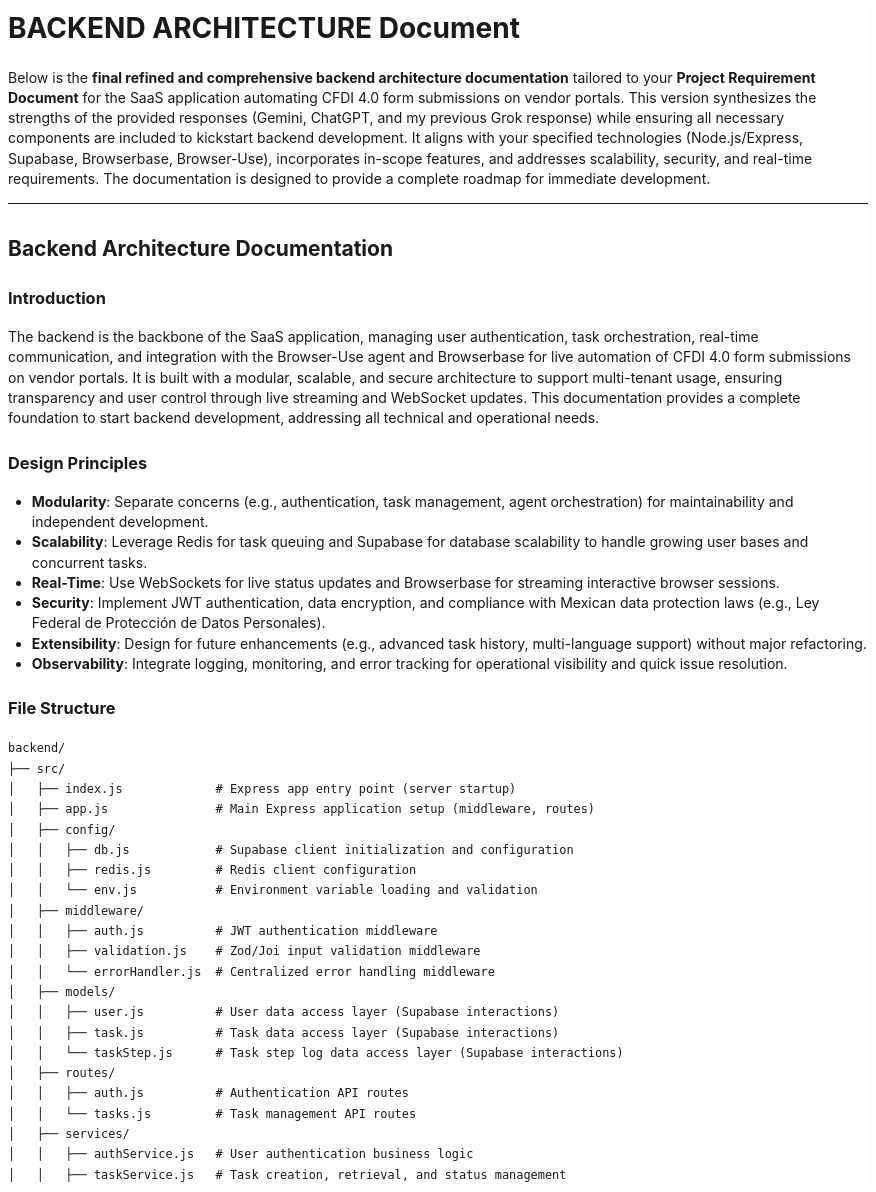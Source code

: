 # BACKEND ARCHITECTURE Document

Below is the **final refined and comprehensive backend architecture documentation** tailored to your **Project Requirement Document** for the SaaS application automating CFDI 4.0 form submissions on vendor portals. This version synthesizes the strengths of the provided responses (Gemini, ChatGPT, and my previous Grok response) while ensuring all necessary components are included to kickstart backend development. It aligns with your specified technologies (Node.js/Express, Supabase, Browserbase, Browser-Use), incorporates in-scope features, and addresses scalability, security, and real-time requirements. The documentation is designed to provide a complete roadmap for immediate development.

---

## Backend Architecture Documentation

### **Introduction**

The backend is the backbone of the SaaS application, managing user authentication, task orchestration, real-time communication, and integration with the Browser-Use agent and Browserbase for live automation of CFDI 4.0 form submissions on vendor portals. It is built with a modular, scalable, and secure architecture to support multi-tenant usage, ensuring transparency and user control through live streaming and WebSocket updates. This documentation provides a complete foundation to start backend development, addressing all technical and operational needs.

### **Design Principles**

- **Modularity**: Separate concerns (e.g., authentication, task management, agent orchestration) for maintainability and independent development.
- **Scalability**: Leverage Redis for task queuing and Supabase for database scalability to handle growing user bases and concurrent tasks.
- **Real-Time**: Use WebSockets for live status updates and Browserbase for streaming interactive browser sessions.
- **Security**: Implement JWT authentication, data encryption, and compliance with Mexican data protection laws (e.g., Ley Federal de Protección de Datos Personales).
- **Extensibility**: Design for future enhancements (e.g., advanced task history, multi-language support) without major refactoring.
- **Observability**: Integrate logging, monitoring, and error tracking for operational visibility and quick issue resolution.

### **File Structure**

```
backend/
├── src/
│   ├── index.js             # Express app entry point (server startup)
│   ├── app.js               # Main Express application setup (middleware, routes)
│   ├── config/
│   │   ├── db.js            # Supabase client initialization and configuration
│   │   ├── redis.js         # Redis client configuration
│   │   └── env.js           # Environment variable loading and validation
│   ├── middleware/
│   │   ├── auth.js          # JWT authentication middleware
│   │   ├── validation.js    # Zod/Joi input validation middleware
│   │   └── errorHandler.js  # Centralized error handling middleware
│   ├── models/
│   │   ├── user.js          # User data access layer (Supabase interactions)
│   │   ├── task.js          # Task data access layer (Supabase interactions)
│   │   └── taskStep.js      # Task step log data access layer (Supabase interactions)
│   ├── routes/
│   │   ├── auth.js          # Authentication API routes
│   │   └── tasks.js         # Task management API routes
│   ├── services/
│   │   ├── authService.js   # User authentication business logic
│   │   ├── taskService.js   # Task creation, retrieval, and status management
```